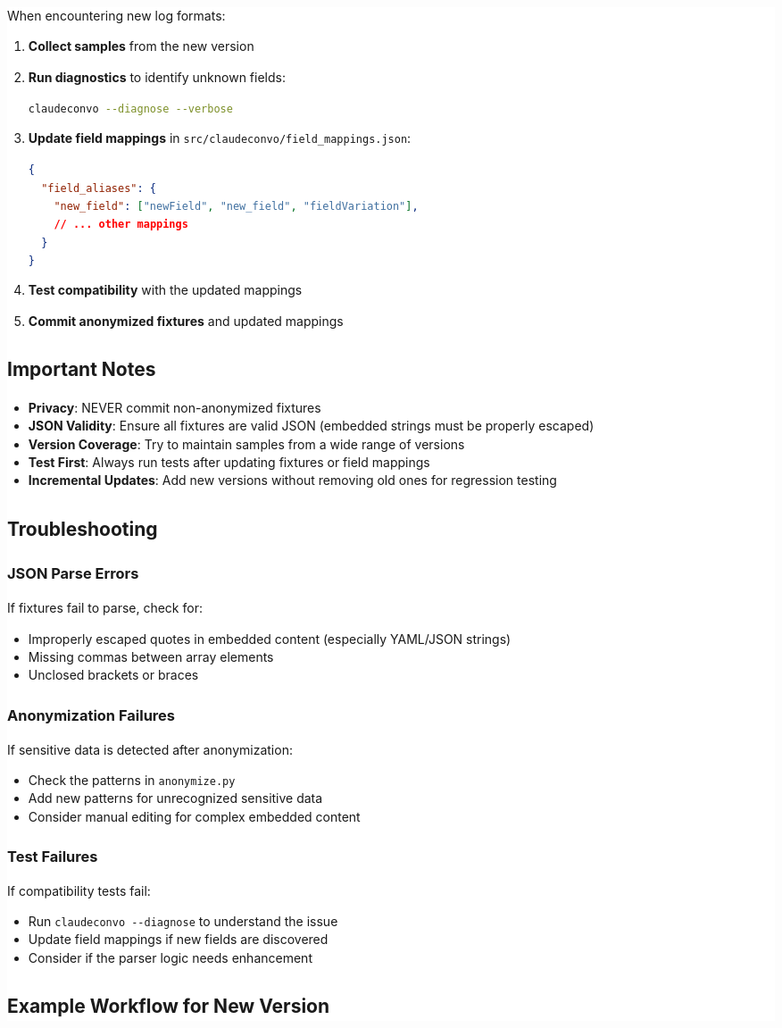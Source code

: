 When encountering new log formats:

1. **Collect samples** from the new version
2. **Run diagnostics** to identify unknown fields:
   ```bash
   claudeconvo --diagnose --verbose
   ```

3. **Update field mappings** in `src/claudeconvo/field_mappings.json`:
   ```json
   {
     "field_aliases": {
       "new_field": ["newField", "new_field", "fieldVariation"],
       // ... other mappings
     }
   }
   ```

4. **Test compatibility** with the updated mappings
5. **Commit anonymized fixtures** and updated mappings

## Important Notes

- **Privacy**: NEVER commit non-anonymized fixtures
- **JSON Validity**: Ensure all fixtures are valid JSON (embedded strings must be properly escaped)
- **Version Coverage**: Try to maintain samples from a wide range of versions
- **Test First**: Always run tests after updating fixtures or field mappings
- **Incremental Updates**: Add new versions without removing old ones for regression testing

## Troubleshooting

### JSON Parse Errors
If fixtures fail to parse, check for:
- Improperly escaped quotes in embedded content (especially YAML/JSON strings)
- Missing commas between array elements
- Unclosed brackets or braces

### Anonymization Failures
If sensitive data is detected after anonymization:
- Check the patterns in `anonymize.py`
- Add new patterns for unrecognized sensitive data
- Consider manual editing for complex embedded content

### Test Failures
If compatibility tests fail:
- Run `claudeconvo --diagnose` to understand the issue
- Update field mappings if new fields are discovered
- Consider if the parser logic needs enhancement

## Example Workflow for New Version
